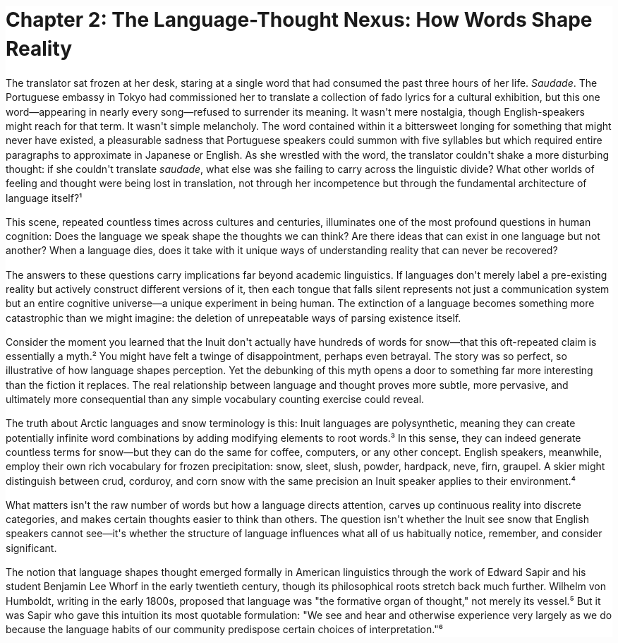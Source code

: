 # Chapter 2: The Language-Thought Nexus: How Words Shape Reality

The translator sat frozen at her desk, staring at a single word that had consumed the past three hours of her life. *Saudade*. The Portuguese embassy in Tokyo had commissioned her to translate a collection of fado lyrics for a cultural exhibition, but this one word—appearing in nearly every song—refused to surrender its meaning. It wasn't mere nostalgia, though English-speakers might reach for that term. It wasn't simple melancholy. The word contained within it a bittersweet longing for something that might never have existed, a pleasurable sadness that Portuguese speakers could summon with five syllables but which required entire paragraphs to approximate in Japanese or English. As she wrestled with the word, the translator couldn't shake a more disturbing thought: if she couldn't translate *saudade*, what else was she failing to carry across the linguistic divide? What other worlds of feeling and thought were being lost in translation, not through her incompetence but through the fundamental architecture of language itself?¹

This scene, repeated countless times across cultures and centuries, illuminates one of the most profound questions in human cognition: Does the language we speak shape the thoughts we can think? Are there ideas that can exist in one language but not another? When a language dies, does it take with it unique ways of understanding reality that can never be recovered?

The answers to these questions carry implications far beyond academic linguistics. If languages don't merely label a pre-existing reality but actively construct different versions of it, then each tongue that falls silent represents not just a communication system but an entire cognitive universe—a unique experiment in being human. The extinction of a language becomes something more catastrophic than we might imagine: the deletion of unrepeatable ways of parsing existence itself.

Consider the moment you learned that the Inuit don't actually have hundreds of words for snow—that this oft-repeated claim is essentially a myth.² You might have felt a twinge of disappointment, perhaps even betrayal. The story was so perfect, so illustrative of how language shapes perception. Yet the debunking of this myth opens a door to something far more interesting than the fiction it replaces. The real relationship between language and thought proves more subtle, more pervasive, and ultimately more consequential than any simple vocabulary counting exercise could reveal.

The truth about Arctic languages and snow terminology is this: Inuit languages are polysynthetic, meaning they can create potentially infinite word combinations by adding modifying elements to root words.³ In this sense, they can indeed generate countless terms for snow—but they can do the same for coffee, computers, or any other concept. English speakers, meanwhile, employ their own rich vocabulary for frozen precipitation: snow, sleet, slush, powder, hardpack, neve, firn, graupel. A skier might distinguish between crud, corduroy, and corn snow with the same precision an Inuit speaker applies to their environment.⁴

What matters isn't the raw number of words but how a language directs attention, carves up continuous reality into discrete categories, and makes certain thoughts easier to think than others. The question isn't whether the Inuit see snow that English speakers cannot see—it's whether the structure of language influences what all of us habitually notice, remember, and consider significant.

The notion that language shapes thought emerged formally in American linguistics through the work of Edward Sapir and his student Benjamin Lee Whorf in the early twentieth century, though its philosophical roots stretch back much further. Wilhelm von Humboldt, writing in the early 1800s, proposed that language was "the formative organ of thought," not merely its vessel.⁵ But it was Sapir who gave this intuition its most quotable formulation: "We see and hear and otherwise experience very largely as we do because the language habits of our community predispose certain choices of interpretation."⁶
